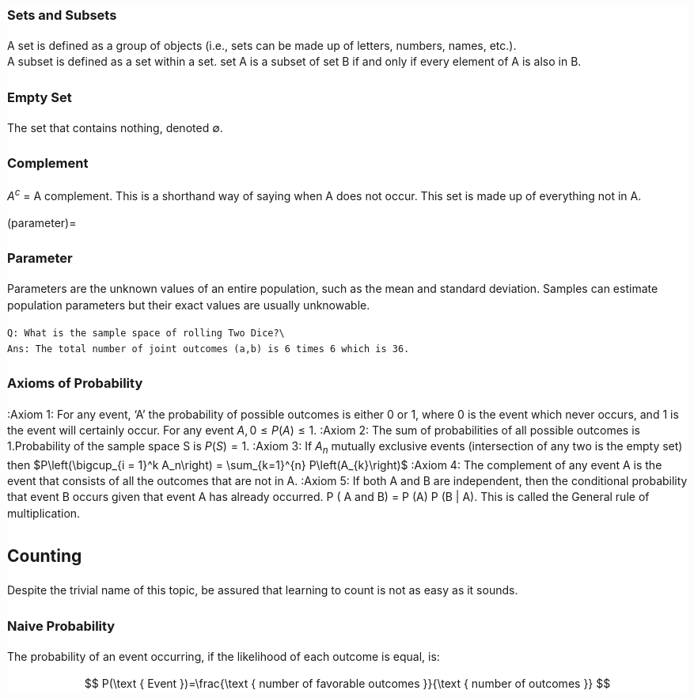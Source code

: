 ### Sets and Subsets
A set is defined as a group of objects (i.e., sets can be made up of letters, numbers, names, etc.). \
A subset is defined as a set within a set. set A is a subset of set B if and only if every element of A is also in B.

### Empty Set
The set that contains nothing, denoted $\emptyset$.

### Complement
$A^c$ = A complement. This is a shorthand way of saying when A does not occur. This set is made up of everything not in A.

(parameter)=
### Parameter
Parameters are the unknown values of an entire population, such as the mean and standard deviation.
Samples can estimate population parameters but their exact values are usually unknowable.


```{admonition} Interview Question
Q: What is the sample space of rolling Two Dice?\
Ans: The total number of joint outcomes (a,b) is 6 times 6 which is 36.
```

### Axioms of Probability

:Axiom 1:   For any event, ‘A’ the probability of possible outcomes is either 0 or 1, where 0 is the event which never occurs, and 1 is the event will certainly occur. For any event $A, 0 \leq P(A) \leq 1$.
:Axiom 2:   The sum of probabilities of all possible outcomes is 1.Probability of the sample space S is $P(S)=1$.
:Axiom 3:   If $A_{n}$ mutually exclusive events (intersection of any two is the empty set) then
            $P\left(\bigcup_{i = 1}^k A_n\right) = \sum_{k=1}^{n} P\left(A_{k}\right)$
:Axiom 4:   The complement of any event A is the event that consists of all the outcomes that are not in A.
:Axiom 5:   If both A and B are independent, then the conditional probability that event B occurs given that event A has already occurred.
            P ( A and B) = P (A) P (B | A). This is called the General rule of multiplication.

## Counting

Despite the trivial name of this topic, be assured that learning to count is not as easy as it sounds.

### Naive Probability

The probability of an event occurring, if the likelihood of each outcome is equal, is:

$$
P(\text { Event })=\frac{\text { number of favorable outcomes }}{\text { number of outcomes }}
$$
